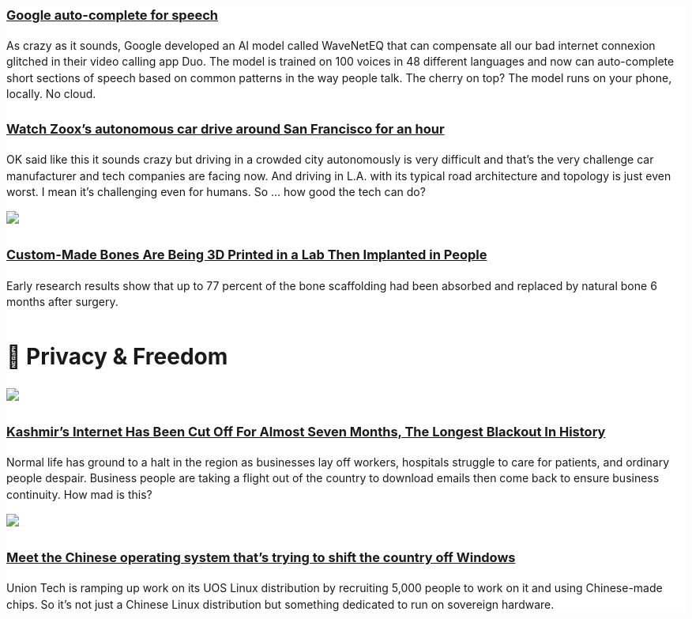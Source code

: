 ### [Google auto-complete for speech](https://www.technologyreview.com/2020/04/06/998410/google-artificial-intelligence-autocomplete-internet-voice-speech-glitches-video-call/)

As crazy as it sounds, Google developed an AI model called WaveNetEQ that can compensate all our bad internet connexion glitched in their video calling app Duo. The model is trained on 100 voices in 48 different languages and now can auto-complete short sections of speech based on common patterns in the way people talk. The cherry on top? The model runs on your phone, locally. No cloud.

<iframe src="/assets/images/posts/f109f6bca33424c137a1e0781b282276.html"></iframe>

### [Watch Zoox’s autonomous car drive around San Francisco for an hour](https://www.youtube.com/watch?v=6r7vDhPXmiM)

OK said like this it sounds crazy but driving in a crowded city autonomously is very difficult and that’s the very challenge car manufacturer and tech companies are facing now. And driving in L.A. with its typical road architecture and topology is just even worst. I mean it’s challenging even for humans. So … how good the tech can do?

![](/assets/images/posts//images/posts/images/posts/0*7ZoryvwyXtJ6KIUd.jpg)

### [Custom-Made Bones Are Being 3D Printed in a Lab Then Implanted in People](https://singularityhub.com/2020/03/09/custom-made-bones-are-being-3d-printed-in-a-lab-then-implanted-in-people/)

Early research results show that up to 77 percent of the bone scaffolding had been absorbed and replaced by natural bone 6 months after surgery.

# 🗽 Privacy & Freedom

![](/assets/images/posts//images/posts/images/posts/0*vfCkqqQuLrfg7RSk.jpg)

### [Kashmir’s Internet Has Been Cut Off For Almost Seven Months, The Longest Blackout In History](https://www.buzzfeednews.com/article/pranavdixit/no-email-no-whatsapp-no-internet-this-is-now-normal-life-in)

Normal life has ground to a halt in the region as businesses lay off workers, hospitals struggle to care for patients, and ordinary people despair. Business people are taking a flight out of the country to download emails then come back to ensure business continuity. How mad is this?

![](/assets/images/posts//images/posts/images/posts/0*PLYciXzVM2Z6uYT_.png)

### [Meet the Chinese operating system that’s trying to shift the country off Windows](https://www.abacusnews.com/tech/meet-chinese-operating-system-thats-trying-shift-country-windows/article/3075616)

Union Tech is ramping up work on its UOS Linux distribution by recruiting 5,000 people to work on it and using Chinese-made chips. So it’s not just a Chinese Linux distribution but something dedicated to run on sovereign hardware.
